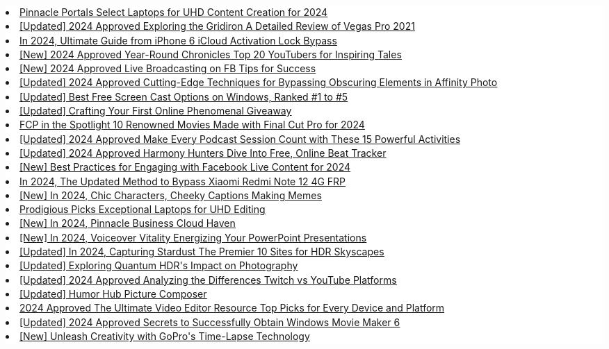 <li><a href="https://fox-access.techidaily.com/pinnacle-portals-select-laptops-for-uhd-content-creation-for-2024/"><u>Pinnacle Portals  Select Laptops for UHD Content Creation for 2024</u></a></li>
<li><a href="https://fox-access.techidaily.com/updated-2024-approved-exploring-the-gridiron-a-detailed-review-of-vegas-pro-2021/"><u>[Updated] 2024 Approved  Exploring the Gridiron  A Detailed Review of Vegas Pro 2021</u></a></li>
<li><a href="https://activate-lock.techidaily.com/in-2024-ultimate-guide-from-iphone-6-icloud-activation-lock-bypass-by-drfone-ios/"><u>In 2024, Ultimate Guide from iPhone 6 iCloud Activation Lock Bypass</u></a></li>
<li><a href="https://fox-access.techidaily.com/new-2024-approved-year-round-chronicles-top-20-youtubers-for-inspiring-tales/"><u>[New] 2024 Approved  Year-Round Chronicles  Top 20 YouTubers for Inspiring Tales</u></a></li>
<li><a href="https://facebook-video-files.techidaily.com/new-2024-approved-live-broadcasting-on-fb-tips-for-success/"><u>[New] 2024 Approved  Live Broadcasting on FB  Tips for Success</u></a></li>
<li><a href="https://fox-access.techidaily.com/updated-2024-approved-cutting-edge-techniques-for-bypassing-obscuring-elements-in-affinity-photo/"><u>[Updated] 2024 Approved  Cutting-Edge Techniques for Bypassing Obscuring Elements in Affinity Photo</u></a></li>
<li><a href="https://fox-access.techidaily.com/updated-best-free-screen-cast-options-on-windows-ranked-1-to-5/"><u>[Updated] Best Free Screen Cast Options on Windows, Ranked #1 to #5</u></a></li>
<li><a href="https://extra-resources.techidaily.com/updated-crafting-your-first-online-phenomenal-giveaway/"><u>[Updated] Crafting Your First Online Phenomenal Giveaway</u></a></li>
<li><a href="https://video-creation-software.techidaily.com/fcp-in-the-spotlight-10-renowned-movies-made-with-final-cut-pro-for-2024/"><u>FCP in the Spotlight 10 Renowned Movies Made with Final Cut Pro for 2024</u></a></li>
<li><a href="https://fox-access.techidaily.com/updated-2024-approved-make-every-podcast-session-count-with-these-15-powerful-activities/"><u>[Updated] 2024 Approved  Make Every Podcast Session Count with These 15 Powerful Activities</u></a></li>
<li><a href="https://fox-access.techidaily.com/updated-2024-approved-harmony-hunters-dive-into-free-online-beat-tracker/"><u>[Updated] 2024 Approved  Harmony Hunters  Dive Into Free, Online Beat Tracker</u></a></li>
<li><a href="https://facebook-videos.techidaily.com/new-best-practices-for-engaging-with-facebook-live-content-for-2024/"><u>[New] Best Practices for Engaging with Facebook Live Content for 2024</u></a></li>
<li><a href="https://bypass-frp.techidaily.com/in-2024-the-updated-method-to-bypass-xiaomi-redmi-note-12-4g-frp-by-drfone-android/"><u>In 2024, The Updated Method to Bypass Xiaomi Redmi Note 12 4G FRP</u></a></li>
<li><a href="https://fox-access.techidaily.com/new-in-2024-chic-characters-cheeky-captions-making-memes/"><u>[New] In 2024, Chic Characters, Cheeky Captions  Making Memes</u></a></li>
<li><a href="https://extra-tips.techidaily.com/prodigious-picks-exceptional-laptops-for-uhd-editing/"><u>Prodigious Picks  Exceptional Laptops for UHD Editing</u></a></li>
<li><a href="https://fox-access.techidaily.com/new-in-2024-pinnacle-business-cloud-haven/"><u>[New] In 2024, Pinnacle Business Cloud Haven</u></a></li>
<li><a href="https://remote-screen-capture.techidaily.com/new-in-2024-voiceover-vitality-energizing-your-powerpoint-presentations/"><u>[New] In 2024, Voiceover Vitality  Energizing Your PowerPoint Presentations</u></a></li>
<li><a href="https://fox-access.techidaily.com/updated-in-2024-capturing-stardust-the-premier-10-sites-for-hdr-skyscapes/"><u>[Updated] In 2024, Capturing Stardust  The Premier 10 Sites for HDR Skyscapes</u></a></li>
<li><a href="https://fox-access.techidaily.com/updated-exploring-quantum-hdrs-impact-on-photography/"><u>[Updated] Exploring Quantum HDR's Impact on Photography</u></a></li>
<li><a href="https://fox-access.techidaily.com/updated-2024-approved-analyzing-the-differences-twitch-vs-youtube-platforms/"><u>[Updated] 2024 Approved  Analyzing the Differences  Twitch vs YouTube Platforms</u></a></li>
<li><a href="https://fox-access.techidaily.com/updated-humor-hub-picture-composer/"><u>[Updated] Humor Hub  Picture Composer</u></a></li>
<li><a href="https://ai-video-apps.techidaily.com/2024-approved-the-ultimate-video-editor-resource-top-picks-for-every-device-and-platform/"><u>2024 Approved The Ultimate Video Editor Resource Top Picks for Every Device and Platform</u></a></li>
<li><a href="https://fox-access.techidaily.com/updated-2024-approved-secrets-to-successfully-obtain-windows-movie-maker-6/"><u>[Updated] 2024 Approved  Secrets to Successfully Obtain Windows Movie Maker 6</u></a></li>
<li><a href="https://fox-access.techidaily.com/new-unleash-creativity-with-gopros-time-lapse-technology/"><u>[New] Unleash Creativity with GoPro's Time-Lapse Technology</u></a></li>